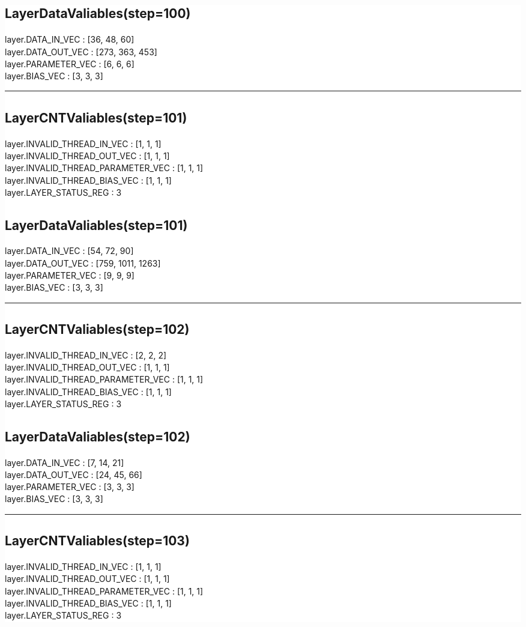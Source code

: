 ## LayerDataValiables(step=100)  

layer.DATA_IN_VEC : [36, 48, 60]  
layer.DATA_OUT_VEC : [273, 363, 453]  
layer.PARAMETER_VEC : [6, 6, 6]  
layer.BIAS_VEC : [3, 3, 3]  

***

## LayerCNTValiables(step=101)  

layer.INVALID_THREAD_IN_VEC : [1, 1, 1]  
layer.INVALID_THREAD_OUT_VEC : [1, 1, 1]  
layer.INVALID_THREAD_PARAMETER_VEC : [1, 1, 1]  
layer.INVALID_THREAD_BIAS_VEC : [1, 1, 1]  
layer.LAYER_STATUS_REG : 3  

## LayerDataValiables(step=101)  

layer.DATA_IN_VEC : [54, 72, 90]  
layer.DATA_OUT_VEC : [759, 1011, 1263]  
layer.PARAMETER_VEC : [9, 9, 9]  
layer.BIAS_VEC : [3, 3, 3]  

***

## LayerCNTValiables(step=102)  

layer.INVALID_THREAD_IN_VEC : [2, 2, 2]  
layer.INVALID_THREAD_OUT_VEC : [1, 1, 1]  
layer.INVALID_THREAD_PARAMETER_VEC : [1, 1, 1]  
layer.INVALID_THREAD_BIAS_VEC : [1, 1, 1]  
layer.LAYER_STATUS_REG : 3  

## LayerDataValiables(step=102)  

layer.DATA_IN_VEC : [7, 14, 21]  
layer.DATA_OUT_VEC : [24, 45, 66]  
layer.PARAMETER_VEC : [3, 3, 3]  
layer.BIAS_VEC : [3, 3, 3]  

***

## LayerCNTValiables(step=103)  

layer.INVALID_THREAD_IN_VEC : [1, 1, 1]  
layer.INVALID_THREAD_OUT_VEC : [1, 1, 1]  
layer.INVALID_THREAD_PARAMETER_VEC : [1, 1, 1]  
layer.INVALID_THREAD_BIAS_VEC : [1, 1, 1]  
layer.LAYER_STATUS_REG : 3  
